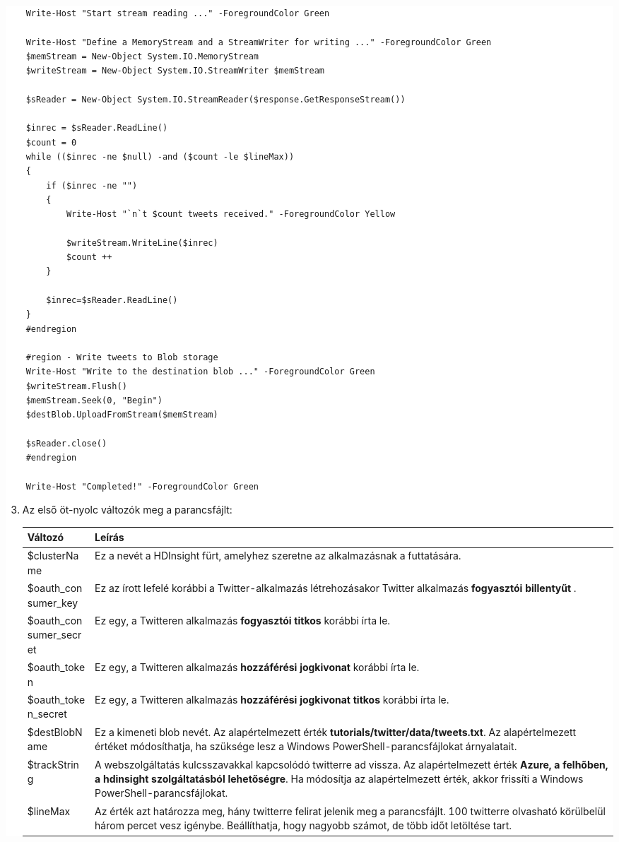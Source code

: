         Write-Host "Start stream reading ..." -ForegroundColor Green

        Write-Host "Define a MemoryStream and a StreamWriter for writing ..." -ForegroundColor Green
        $memStream = New-Object System.IO.MemoryStream
        $writeStream = New-Object System.IO.StreamWriter $memStream

        $sReader = New-Object System.IO.StreamReader($response.GetResponseStream())

        $inrec = $sReader.ReadLine()
        $count = 0
        while (($inrec -ne $null) -and ($count -le $lineMax))
        {
            if ($inrec -ne "")
            {
                Write-Host "`n`t $count tweets received." -ForegroundColor Yellow

                $writeStream.WriteLine($inrec)
                $count ++
            }

            $inrec=$sReader.ReadLine()
        }
        #endregion

        #region - Write tweets to Blob storage
        Write-Host "Write to the destination blob ..." -ForegroundColor Green
        $writeStream.Flush()
        $memStream.Seek(0, "Begin")
        $destBlob.UploadFromStream($memStream)

        $sReader.close()
        #endregion

        Write-Host "Completed!" -ForegroundColor Green

3. Az első öt-nyolc változók meg a parancsfájlt:


    Változó|Leírás
    ---|---
    $clusterName|Ez a nevét a HDInsight fürt, amelyhez szeretne az alkalmazásnak a futtatására.
    $oauth_consumer_key|Ez az írott lefelé korábbi a Twitter-alkalmazás létrehozásakor Twitter alkalmazás **fogyasztói billentyűt** .
    $oauth_consumer_secret|Ez egy, a Twitteren alkalmazás **fogyasztói titkos** korábbi írta le.
    $oauth_token|Ez egy, a Twitteren alkalmazás **hozzáférési jogkivonat** korábbi írta le.
    $oauth_token_secret|Ez egy, a Twitteren alkalmazás **hozzáférési jogkivonat titkos** korábbi írta le.
    $destBlobName|Ez a kimeneti blob nevét. Az alapértelmezett érték **tutorials/twitter/data/tweets.txt**. Az alapértelmezett értéket módosíthatja, ha szüksége lesz a Windows PowerShell-parancsfájlokat árnyalatait.
    $trackString|A webszolgáltatás kulcsszavakkal kapcsolódó twitterre ad vissza. Az alapértelmezett érték **Azure, a felhőben, a hdinsight szolgáltatásból lehetőségre**. Ha módosítja az alapértelmezett érték, akkor frissíti a Windows PowerShell-parancsfájlokat.
    $lineMax|Az érték azt határozza meg, hány twitterre felirat jelenik meg a parancsfájlt. 100 twitterre olvasható körülbelül három percet vesz igénybe. Beállíthatja, hogy nagyobb számot, de több időt letöltése tart.
